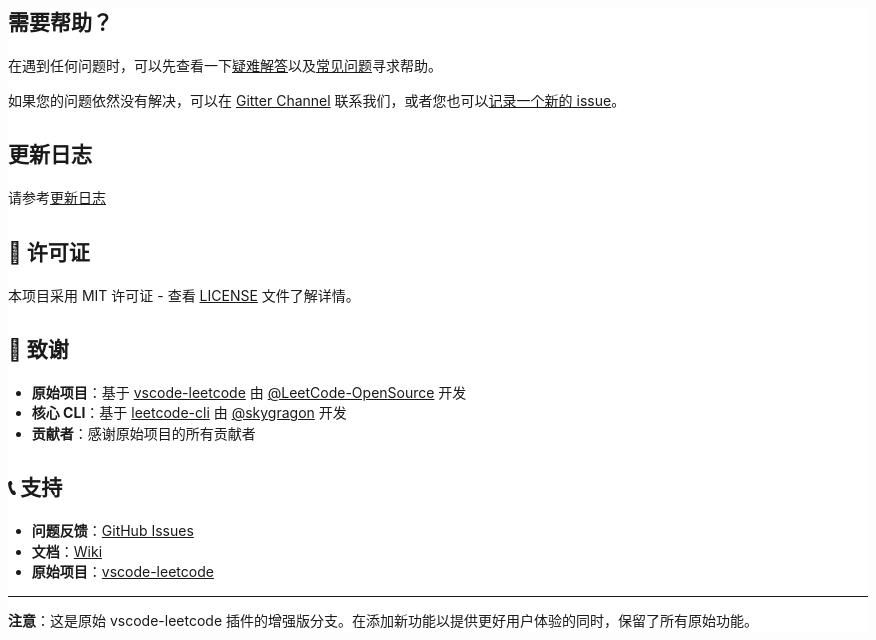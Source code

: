 ## 需要帮助？

在遇到任何问题时，可以先查看一下[疑难解答](https://github.com/LeetCode-OpenSource/vscode-leetcode/wiki/%E7%96%91%E9%9A%BE%E8%A7%A3%E7%AD%94)以及[常见问题](https://github.com/LeetCode-OpenSource/vscode-leetcode/wiki/%E5%B8%B8%E8%A7%81%E9%97%AE%E9%A2%98)寻求帮助。

如果您的问题依然没有解决，可以在 [Gitter Channel](https://gitter.im/vscode-leetcode/Lobby) 联系我们，或者您也可以[记录一个新的 issue](https://github.com/KindofCrazy/vscode-leetcode/issues/new/choose)。

## 更新日志

请参考[更新日志](https://github.com/LeetCode-OpenSource/vscode-leetcode/blob/master/CHANGELOG.md)

## 📝 许可证

本项目采用 MIT 许可证 - 查看 [LICENSE](LICENSE) 文件了解详情。

## 🙏 致谢

- **原始项目**：基于 [vscode-leetcode](https://github.com/LeetCode-OpenSource/vscode-leetcode) 由 [@LeetCode-OpenSource](https://github.com/LeetCode-OpenSource) 开发
- **核心 CLI**：基于 [leetcode-cli](https://github.com/skygragon/leetcode-cli) 由 [@skygragon](https://github.com/skygragon) 开发
- **贡献者**：感谢原始项目的所有贡献者

## 📞 支持

- **问题反馈**：[GitHub Issues](https://github.com/KindofCrazy/vscode-leetcode/issues)
- **文档**：[Wiki](https://github.com/KindofCrazy/vscode-leetcode/wiki)
- **原始项目**：[vscode-leetcode](https://github.com/LeetCode-OpenSource/vscode-leetcode)

---

**注意**：这是原始 vscode-leetcode 插件的增强版分支。在添加新功能以提供更好用户体验的同时，保留了所有原始功能。
